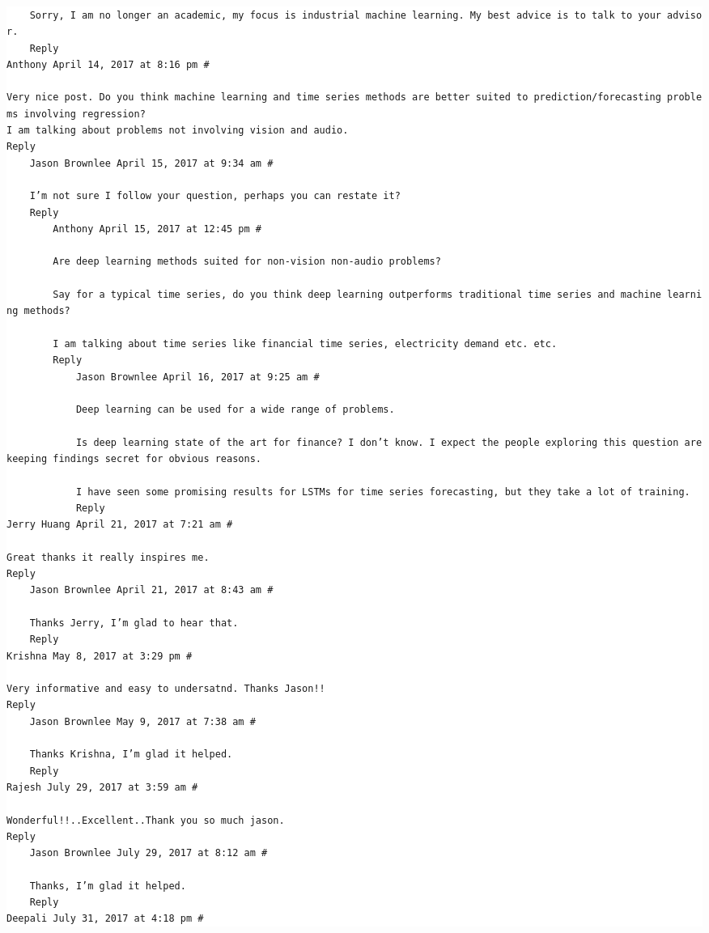         Sorry, I am no longer an academic, my focus is industrial machine learning. My best advice is to talk to your advisor.
        Reply	
    Anthony April 14, 2017 at 8:16 pm #

    Very nice post. Do you think machine learning and time series methods are better suited to prediction/forecasting problems involving regression?
    I am talking about problems not involving vision and audio.
    Reply	
        Jason Brownlee April 15, 2017 at 9:34 am #

        I’m not sure I follow your question, perhaps you can restate it?
        Reply	
            Anthony April 15, 2017 at 12:45 pm #

            Are deep learning methods suited for non-vision non-audio problems?

            Say for a typical time series, do you think deep learning outperforms traditional time series and machine learning methods?

            I am talking about time series like financial time series, electricity demand etc. etc.
            Reply	
                Jason Brownlee April 16, 2017 at 9:25 am #

                Deep learning can be used for a wide range of problems.

                Is deep learning state of the art for finance? I don’t know. I expect the people exploring this question are keeping findings secret for obvious reasons.

                I have seen some promising results for LSTMs for time series forecasting, but they take a lot of training.
                Reply	
    Jerry Huang April 21, 2017 at 7:21 am #

    Great thanks it really inspires me.
    Reply	
        Jason Brownlee April 21, 2017 at 8:43 am #

        Thanks Jerry, I’m glad to hear that.
        Reply	
    Krishna May 8, 2017 at 3:29 pm #

    Very informative and easy to undersatnd. Thanks Jason!!
    Reply	
        Jason Brownlee May 9, 2017 at 7:38 am #

        Thanks Krishna, I’m glad it helped.
        Reply	
    Rajesh July 29, 2017 at 3:59 am #

    Wonderful!!..Excellent..Thank you so much jason.
    Reply	
        Jason Brownlee July 29, 2017 at 8:12 am #

        Thanks, I’m glad it helped.
        Reply	
    Deepali July 31, 2017 at 4:18 pm #
